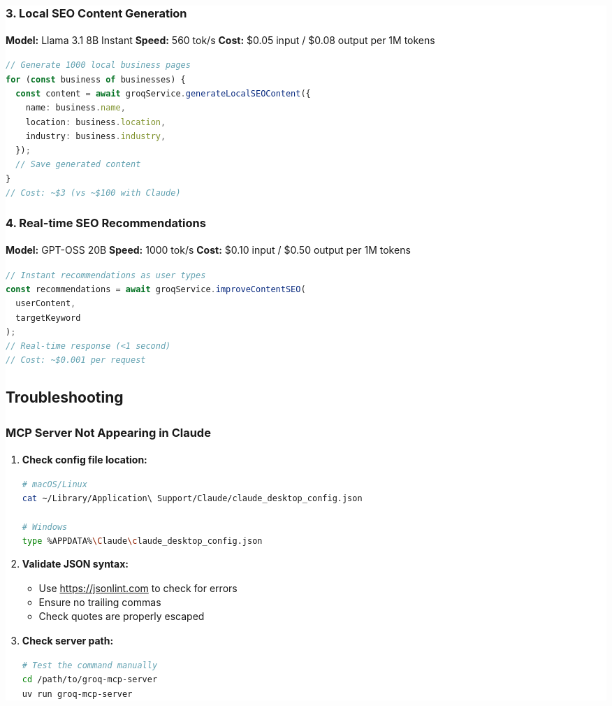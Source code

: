### 3. Local SEO Content Generation
**Model:** Llama 3.1 8B Instant
**Speed:** 560 tok/s
**Cost:** $0.05 input / $0.08 output per 1M tokens

```typescript
// Generate 1000 local business pages
for (const business of businesses) {
  const content = await groqService.generateLocalSEOContent({
    name: business.name,
    location: business.location,
    industry: business.industry,
  });
  // Save generated content
}
// Cost: ~$3 (vs ~$100 with Claude)
```

### 4. Real-time SEO Recommendations
**Model:** GPT-OSS 20B
**Speed:** 1000 tok/s
**Cost:** $0.10 input / $0.50 output per 1M tokens

```typescript
// Instant recommendations as user types
const recommendations = await groqService.improveContentSEO(
  userContent,
  targetKeyword
);
// Real-time response (<1 second)
// Cost: ~$0.001 per request
```

## Troubleshooting

### MCP Server Not Appearing in Claude

1. **Check config file location:**
   ```bash
   # macOS/Linux
   cat ~/Library/Application\ Support/Claude/claude_desktop_config.json

   # Windows
   type %APPDATA%\Claude\claude_desktop_config.json
   ```

2. **Validate JSON syntax:**
   - Use https://jsonlint.com to check for errors
   - Ensure no trailing commas
   - Check quotes are properly escaped

3. **Check server path:**
   ```bash
   # Test the command manually
   cd /path/to/groq-mcp-server
   uv run groq-mcp-server
   ```
